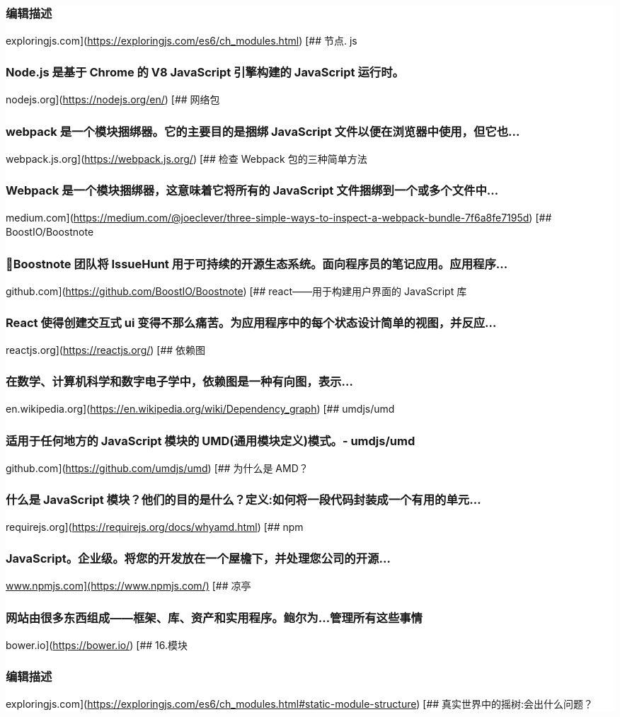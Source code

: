 ### 编辑描述

exploringjs.com](https://exploringjs.com/es6/ch_modules.html) [](https://nodejs.org/en/) [## 节点. js

### Node.js 是基于 Chrome 的 V8 JavaScript 引擎构建的 JavaScript 运行时。

nodejs.org](https://nodejs.org/en/) [](https://webpack.js.org/) [## 网络包

### webpack 是一个模块捆绑器。它的主要目的是捆绑 JavaScript 文件以便在浏览器中使用，但它也…

webpack.js.org](https://webpack.js.org/) [](https://medium.com/@joeclever/three-simple-ways-to-inspect-a-webpack-bundle-7f6a8fe7195d) [## 检查 Webpack 包的三种简单方法

### Webpack 是一个模块捆绑器，这意味着它将所有的 JavaScript 文件捆绑到一个或多个文件中…

medium.com](https://medium.com/@joeclever/three-simple-ways-to-inspect-a-webpack-bundle-7f6a8fe7195d) [](https://github.com/BoostIO/Boostnote) [## BoostIO/Boostnote

### 📣Boostnote 团队将 IssueHunt 用于可持续的开源生态系统。面向程序员的笔记应用。应用程序…

github.com](https://github.com/BoostIO/Boostnote) [](https://reactjs.org/) [## react——用于构建用户界面的 JavaScript 库

### React 使得创建交互式 ui 变得不那么痛苦。为应用程序中的每个状态设计简单的视图，并反应…

reactjs.org](https://reactjs.org/)  [## 依赖图

### 在数学、计算机科学和数字电子学中，依赖图是一种有向图，表示…

en.wikipedia.org](https://en.wikipedia.org/wiki/Dependency_graph)  [## umdjs/umd

### 适用于任何地方的 JavaScript 模块的 UMD(通用模块定义)模式。- umdjs/umd

github.com](https://github.com/umdjs/umd)  [## 为什么是 AMD？

### 什么是 JavaScript 模块？他们的目的是什么？定义:如何将一段代码封装成一个有用的单元…

requirejs.org](https://requirejs.org/docs/whyamd.html) [](https://www.npmjs.com/) [## npm

### JavaScript。企业级。将您的开发放在一个屋檐下，并处理您公司的开源…

www.npmjs.com](https://www.npmjs.com/) [](https://bower.io/) [## 凉亭

### 网站由很多东西组成——框架、库、资产和实用程序。鲍尔为…管理所有这些事情

bower.io](https://bower.io/)  [## 16.模块

### 编辑描述

exploringjs.com](https://exploringjs.com/es6/ch_modules.html#static-module-structure) [](https://medium.com/@lawliet29/tree-shaking-in-real-world-what-could-go-wrong-b398c2b2ebbb) [## 真实世界中的摇树:会出什么问题？
